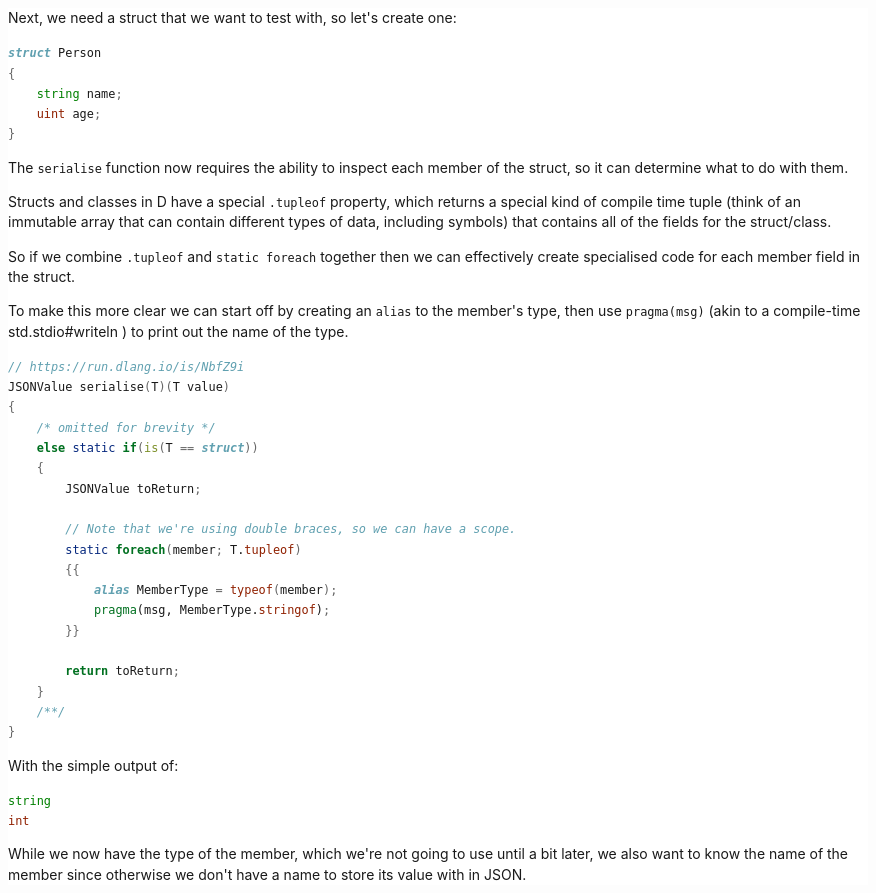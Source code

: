 Next, we need a struct that we want to test with, so let's create one:

```d
struct Person
{
    string name;
    uint age;
}
```

The `serialise` function now requires the ability to inspect each member of the
struct, so it can determine what to do with them.

Structs and classes in D have a special `.tupleof` property, which returns
a special kind of compile time tuple (think of an immutable array that can contain
different types of data, including symbols) that contains all of the fields for the
struct/class.

So if we combine `.tupleof` and `static foreach` together then we can effectively create
specialised code for each member field in the struct.

To make this more clear we can start off by creating an `alias` to the
member's type, then use `pragma(msg)` (akin to a compile-time std.stdio#writeln )
to print out the name of the type.

```d
// https://run.dlang.io/is/NbfZ9i
JSONValue serialise(T)(T value)
{
    /* omitted for brevity */
    else static if(is(T == struct))
    {
        JSONValue toReturn;

        // Note that we're using double braces, so we can have a scope.
        static foreach(member; T.tupleof)
        {{
            alias MemberType = typeof(member);
            pragma(msg, MemberType.stringof);
        }}

        return toReturn;
    }
    /**/
}
```

With the simple output of:

```d
string
int
```

While we now have the type of the member, which we're not going to use until a bit later,
we also want to know the name of the member since otherwise we don't have a name to store its value with in JSON.

